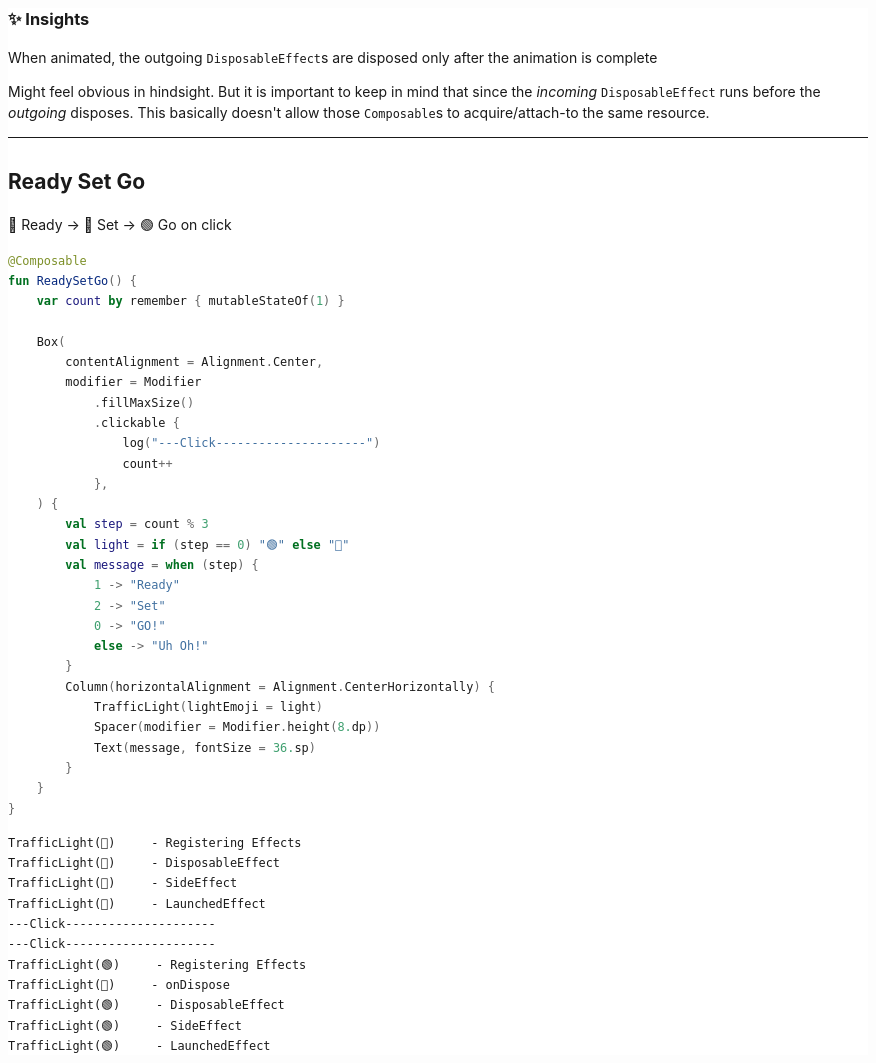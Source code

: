 <div class="insight">
<h3>✨ Insights</h3>

<p>When animated, the outgoing <code>DisposableEffect</code>s are disposed only after the animation is complete</p>
</div>

Might feel obvious in hindsight. But it is important to keep in mind that since the *incoming* `DisposableEffect` runs before the *outgoing* disposes. This basically doesn't allow those `Composable`s to acquire/attach-to the same resource.

---
## Ready Set Go
🔴 Ready -> 🔴 Set -> 🟢 Go on click

```kotlin
@Composable
fun ReadySetGo() {
    var count by remember { mutableStateOf(1) }

    Box(
        contentAlignment = Alignment.Center,
        modifier = Modifier
            .fillMaxSize()
            .clickable {
                log("---Click---------------------")
                count++
            },
    ) {
        val step = count % 3
        val light = if (step == 0) "🟢" else "🔴"
        val message = when (step) {
            1 -> "Ready"
            2 -> "Set"
            0 -> "GO!"
            else -> "Uh Oh!"
        }
        Column(horizontalAlignment = Alignment.CenterHorizontally) {
            TrafficLight(lightEmoji = light)
            Spacer(modifier = Modifier.height(8.dp))
            Text(message, fontSize = 36.sp)
        }
    }
}
```

<video width="320" height="320" autoplay muted loop>
  <source src="https://i.imgur.com/dEqERF5.mp4" type="video/mp4">
</video>

```
TrafficLight(🔴)     - Registering Effects
TrafficLight(🔴)     - DisposableEffect
TrafficLight(🔴)     - SideEffect
TrafficLight(🔴)     - LaunchedEffect
---Click---------------------
---Click---------------------
TrafficLight(🟢)     - Registering Effects
TrafficLight(🔴)     - onDispose
TrafficLight(🟢)     - DisposableEffect
TrafficLight(🟢)     - SideEffect
TrafficLight(🟢)     - LaunchedEffect
```
